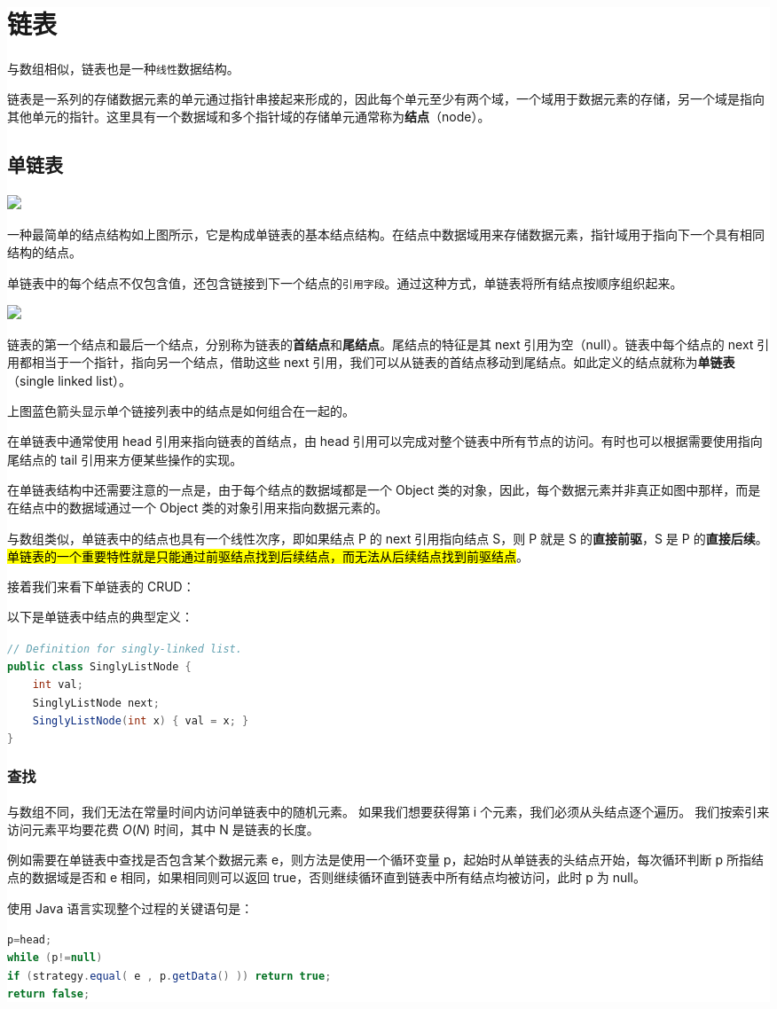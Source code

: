 # 链表

与数组相似，链表也是一种`线性`数据结构。

链表是一系列的存储数据元素的单元通过指针串接起来形成的，因此每个单元至少有两个域，一个域用于数据元素的存储，另一个域是指向其他单元的指针。这里具有一个数据域和多个指针域的存储单元通常称为**结点**（node）。



## 单链表

![](https://tva1.sinaimg.cn/large/007S8ZIlly1gh5uzihd52j30io078wer.jpg)

一种最简单的结点结构如上图所示，它是构成单链表的基本结点结构。在结点中数据域用来存储数据元素，指针域用于指向下一个具有相同结构的结点。

单链表中的每个结点不仅包含值，还包含链接到下一个结点的`引用字段`。通过这种方式，单链表将所有结点按顺序组织起来。

![](https://cdn.jsdelivr.net/gh/Jstarfish/picBed/img/20200915173602.png)

链表的第一个结点和最后一个结点，分别称为链表的**首结点**和**尾结点**。尾结点的特征是其 next 引用为空（null）。链表中每个结点的 next 引用都相当于一个指针，指向另一个结点，借助这些 next 引用，我们可以从链表的首结点移动到尾结点。如此定义的结点就称为**单链表**（single linked list）。

上图蓝色箭头显示单个链接列表中的结点是如何组合在一起的。

在单链表中通常使用 head 引用来指向链表的首结点，由 head 引用可以完成对整个链表中所有节点的访问。有时也可以根据需要使用指向尾结点的 tail 引用来方便某些操作的实现。

在单链表结构中还需要注意的一点是，由于每个结点的数据域都是一个 Object 类的对象，因此，每个数据元素并非真正如图中那样，而是在结点中的数据域通过一个 Object 类的对象引用来指向数据元素的。

与数组类似，单链表中的结点也具有一个线性次序，即如果结点 P 的 next 引用指向结点 S，则 P 就是 S 的**直接前驱**，S 是 P 的**直接后续**。<mark>单链表的一个重要特性就是只能通过前驱结点找到后续结点，而无法从后续结点找到前驱结点</mark>。

接着我们来看下单链表的 CRUD：

以下是单链表中结点的典型定义：

```java
// Definition for singly-linked list.
public class SinglyListNode {
    int val;
    SinglyListNode next;
    SinglyListNode(int x) { val = x; }
}
```

### 查找

与数组不同，我们无法在常量时间内访问单链表中的随机元素。 如果我们想要获得第 i 个元素，我们必须从头结点逐个遍历。 我们按索引来访问元素平均要花费 $O(N)$ 时间，其中 N 是链表的长度。

例如需要在单链表中查找是否包含某个数据元素 e，则方法是使用一个循环变量 p，起始时从单链表的头结点开始，每次循环判断 p 所指结点的数据域是否和 e 相同，如果相同则可以返回 true，否则继续循环直到链表中所有结点均被访问，此时 p 为 null。

使用 Java 语言实现整个过程的关键语句是：

```java
p=head;
while (p!=null)
if (strategy.equal( e , p.getData() )) return true;
return false;
```
